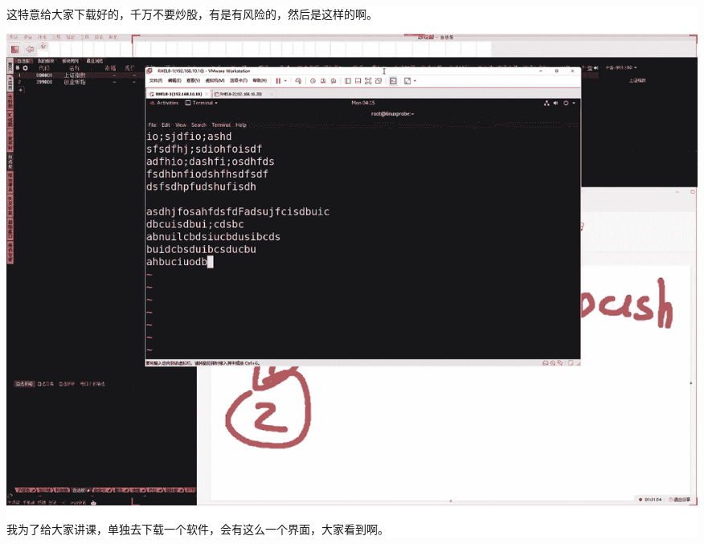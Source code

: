 这特意给大家下载好的，千万不要炒股，有是有风险的，然后是这样的啊。

![](img/7dde111767c722ed1ef71e138505803c_141.png)

我为了给大家讲课，单独去下载一个软件，会有这么一个界面，大家看到啊。
